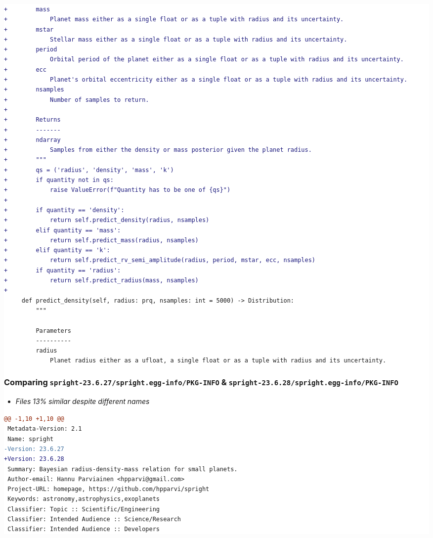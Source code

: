 ```diff
+        mass
+            Planet mass either as a single float or as a tuple with radius and its uncertainty.
+        mstar
+            Stellar mass either as a single float or as a tuple with radius and its uncertainty.
+        period
+            Orbital period of the planet either as a single float or as a tuple with radius and its uncertainty.
+        ecc
+            Planet's orbital eccentricity either as a single float or as a tuple with radius and its uncertainty.
+        nsamples
+            Number of samples to return.
+
+        Returns
+        -------
+        ndarray
+            Samples from either the density or mass posterior given the planet radius.
+        """
+        qs = ('radius', 'density', 'mass', 'k')
+        if quantity not in qs:
+            raise ValueError(f"Quantity has to be one of {qs}")
+
+        if quantity == 'density':
+            return self.predict_density(radius, nsamples)
+        elif quantity == 'mass':
+            return self.predict_mass(radius, nsamples)
+        elif quantity == 'k':
+            return self.predict_rv_semi_amplitude(radius, period, mstar, ecc, nsamples)
+        if quantity == 'radius':
+            return self.predict_radius(mass, nsamples)
+
     def predict_density(self, radius: prq, nsamples: int = 5000) -> Distribution:
         """
 
         Parameters
         ----------
         radius
             Planet radius either as a ufloat, a single float or as a tuple with radius and its uncertainty.
```

### Comparing `spright-23.6.27/spright.egg-info/PKG-INFO` & `spright-23.6.28/spright.egg-info/PKG-INFO`

 * *Files 13% similar despite different names*

```diff
@@ -1,10 +1,10 @@
 Metadata-Version: 2.1
 Name: spright
-Version: 23.6.27
+Version: 23.6.28
 Summary: Bayesian radius-density-mass relation for small planets.
 Author-email: Hannu Parviainen <hpparvi@gmail.com>
 Project-URL: homepage, https://github.com/hpparvi/spright
 Keywords: astronomy,astrophysics,exoplanets
 Classifier: Topic :: Scientific/Engineering
 Classifier: Intended Audience :: Science/Research
 Classifier: Intended Audience :: Developers
```

